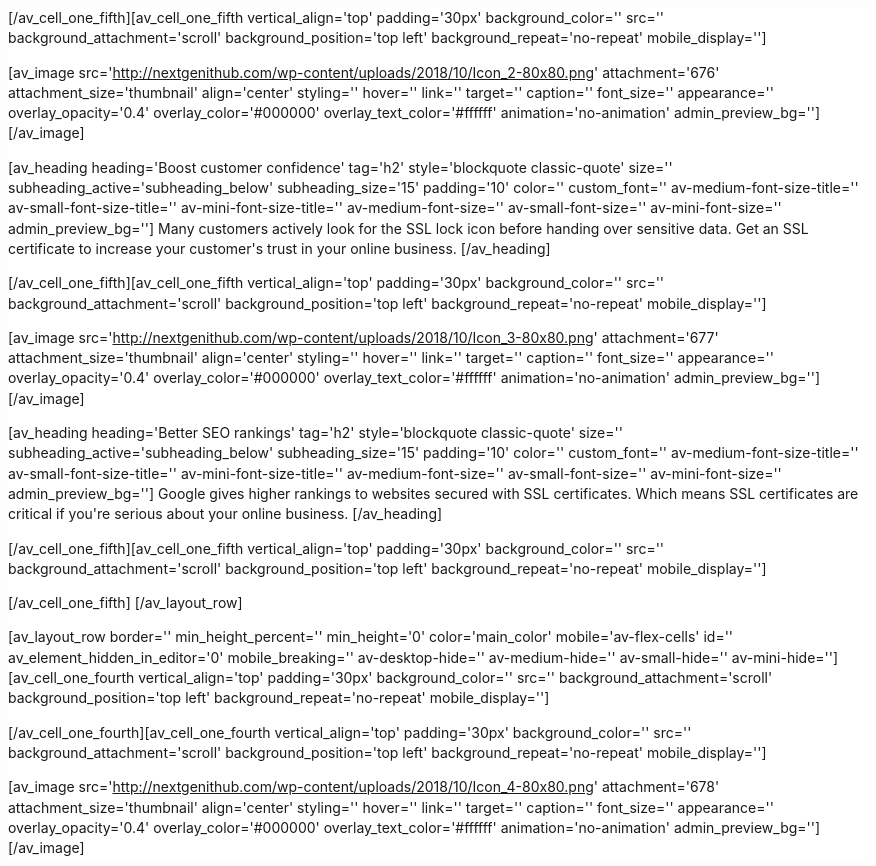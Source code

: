 [/av_cell_one_fifth][av_cell_one_fifth vertical_align='top' padding='30px' background_color='' src='' background_attachment='scroll' background_position='top left' background_repeat='no-repeat' mobile_display='']

[av_image src='http://nextgenithub.com/wp-content/uploads/2018/10/Icon_2-80x80.png' attachment='676' attachment_size='thumbnail' align='center' styling='' hover='' link='' target='' caption='' font_size='' appearance='' overlay_opacity='0.4' overlay_color='#000000' overlay_text_color='#ffffff' animation='no-animation' admin_preview_bg=''][/av_image]

[av_heading heading='Boost customer confidence' tag='h2' style='blockquote classic-quote' size='' subheading_active='subheading_below' subheading_size='15' padding='10' color='' custom_font='' av-medium-font-size-title='' av-small-font-size-title='' av-mini-font-size-title='' av-medium-font-size='' av-small-font-size='' av-mini-font-size='' admin_preview_bg='']
Many customers actively look for the SSL lock icon before handing over sensitive data. Get an SSL certificate to increase your customer's trust in your online business.
[/av_heading]

[/av_cell_one_fifth][av_cell_one_fifth vertical_align='top' padding='30px' background_color='' src='' background_attachment='scroll' background_position='top left' background_repeat='no-repeat' mobile_display='']

[av_image src='http://nextgenithub.com/wp-content/uploads/2018/10/Icon_3-80x80.png' attachment='677' attachment_size='thumbnail' align='center' styling='' hover='' link='' target='' caption='' font_size='' appearance='' overlay_opacity='0.4' overlay_color='#000000' overlay_text_color='#ffffff' animation='no-animation' admin_preview_bg=''][/av_image]

[av_heading heading='Better SEO rankings' tag='h2' style='blockquote classic-quote' size='' subheading_active='subheading_below' subheading_size='15' padding='10' color='' custom_font='' av-medium-font-size-title='' av-small-font-size-title='' av-mini-font-size-title='' av-medium-font-size='' av-small-font-size='' av-mini-font-size='' admin_preview_bg='']
Google gives higher rankings to websites secured with SSL certificates. Which means SSL certificates are critical if you're serious about your online business.
[/av_heading]

[/av_cell_one_fifth][av_cell_one_fifth vertical_align='top' padding='30px' background_color='' src='' background_attachment='scroll' background_position='top left' background_repeat='no-repeat' mobile_display='']

[/av_cell_one_fifth]
[/av_layout_row]

[av_layout_row border='' min_height_percent='' min_height='0' color='main_color' mobile='av-flex-cells' id='' av_element_hidden_in_editor='0' mobile_breaking='' av-desktop-hide='' av-medium-hide='' av-small-hide='' av-mini-hide='']
[av_cell_one_fourth vertical_align='top' padding='30px' background_color='' src='' background_attachment='scroll' background_position='top left' background_repeat='no-repeat' mobile_display='']

[/av_cell_one_fourth][av_cell_one_fourth vertical_align='top' padding='30px' background_color='' src='' background_attachment='scroll' background_position='top left' background_repeat='no-repeat' mobile_display='']

[av_image src='http://nextgenithub.com/wp-content/uploads/2018/10/Icon_4-80x80.png' attachment='678' attachment_size='thumbnail' align='center' styling='' hover='' link='' target='' caption='' font_size='' appearance='' overlay_opacity='0.4' overlay_color='#000000' overlay_text_color='#ffffff' animation='no-animation' admin_preview_bg=''][/av_image]
